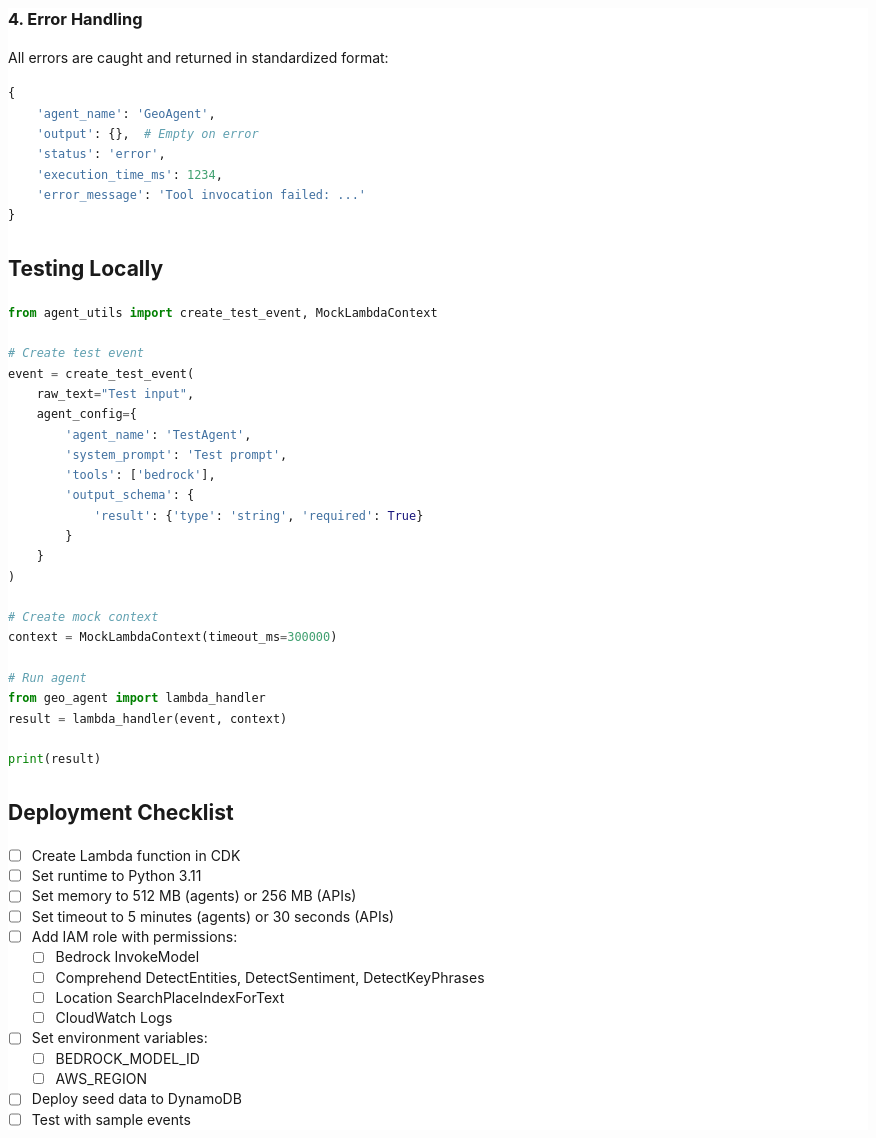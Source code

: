 ### 4. Error Handling

All errors are caught and returned in standardized format:

```python
{
    'agent_name': 'GeoAgent',
    'output': {},  # Empty on error
    'status': 'error',
    'execution_time_ms': 1234,
    'error_message': 'Tool invocation failed: ...'
}
```

## Testing Locally

```python
from agent_utils import create_test_event, MockLambdaContext

# Create test event
event = create_test_event(
    raw_text="Test input",
    agent_config={
        'agent_name': 'TestAgent',
        'system_prompt': 'Test prompt',
        'tools': ['bedrock'],
        'output_schema': {
            'result': {'type': 'string', 'required': True}
        }
    }
)

# Create mock context
context = MockLambdaContext(timeout_ms=300000)

# Run agent
from geo_agent import lambda_handler
result = lambda_handler(event, context)

print(result)
```

## Deployment Checklist

- [ ] Create Lambda function in CDK
- [ ] Set runtime to Python 3.11
- [ ] Set memory to 512 MB (agents) or 256 MB (APIs)
- [ ] Set timeout to 5 minutes (agents) or 30 seconds (APIs)
- [ ] Add IAM role with permissions:
  - [ ] Bedrock InvokeModel
  - [ ] Comprehend DetectEntities, DetectSentiment, DetectKeyPhrases
  - [ ] Location SearchPlaceIndexForText
  - [ ] CloudWatch Logs
- [ ] Set environment variables:
  - [ ] BEDROCK_MODEL_ID
  - [ ] AWS_REGION
- [ ] Deploy seed data to DynamoDB
- [ ] Test with sample events
